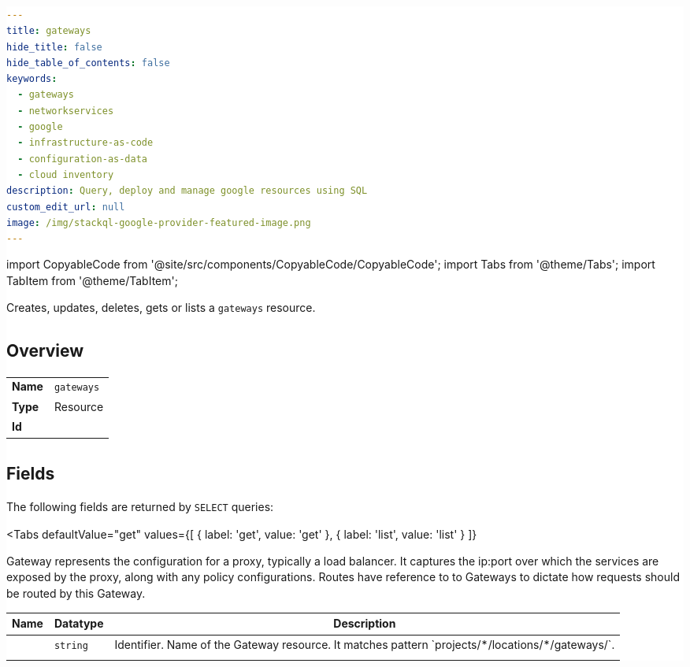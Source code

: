 ```yaml
--- 
title: gateways
hide_title: false
hide_table_of_contents: false
keywords:
  - gateways
  - networkservices
  - google
  - infrastructure-as-code
  - configuration-as-data
  - cloud inventory
description: Query, deploy and manage google resources using SQL
custom_edit_url: null
image: /img/stackql-google-provider-featured-image.png
---
```


import CopyableCode from '@site/src/components/CopyableCode/CopyableCode';
import Tabs from '@theme/Tabs';
import TabItem from '@theme/TabItem';

Creates, updates, deletes, gets or lists a <code>gateways</code> resource.

## Overview
<table><tbody>
<tr><td><b>Name</b></td><td><code>gateways</code></td></tr>
<tr><td><b>Type</b></td><td>Resource</td></tr>
<tr><td><b>Id</b></td><td><CopyableCode code="google.networkservices.gateways" /></td></tr>
</tbody></table>

## Fields

The following fields are returned by `SELECT` queries:

<Tabs
    defaultValue="get"
    values={[
        { label: 'get', value: 'get' },
        { label: 'list', value: 'list' }
    ]}
>
<TabItem value="get">

Gateway represents the configuration for a proxy, typically a load balancer. It captures the ip:port over which the services are exposed by the proxy, along with any policy configurations. Routes have reference to to Gateways to dictate how requests should be routed by this Gateway.

<table>
<thead>
    <tr>
    <th>Name</th>
    <th>Datatype</th>
    <th>Description</th>
    </tr>
</thead>
<tbody>
<tr>
    <td><CopyableCode code="name" /></td>
    <td><code>string</code></td>
    <td>Identifier. Name of the Gateway resource. It matches pattern `projects/*/locations/*/gateways/`.</td>
</tr>
<tr>
    <td><CopyableCode code="addresses" /></td>